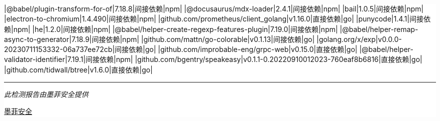 |@babel/plugin-transform-for-of|7.18.8|间接依赖|npm|
|@docusaurus/mdx-loader|2.4.1|间接依赖|npm|
|bail|1.0.5|间接依赖|npm|
|electron-to-chromium|1.4.490|间接依赖|npm|
|github.com/prometheus/client_golang|v1.16.0|直接依赖|go|
|punycode|1.4.1|间接依赖|npm|
|he|1.2.0|间接依赖|npm|
|@babel/helper-create-regexp-features-plugin|7.19.0|间接依赖|npm|
|@babel/helper-remap-async-to-generator|7.18.9|间接依赖|npm|
|github.com/mattn/go-colorable|v0.1.13|间接依赖|go|
|golang.org/x/exp|v0.0.0-20230711153332-06a737ee72cb|间接依赖|go|
|github.com/improbable-eng/grpc-web|v0.15.0|直接依赖|go|
|@babel/helper-validator-identifier|7.19.1|间接依赖|npm|
|github.com/bgentry/speakeasy|v0.1.1-0.20220910012023-760eaf8b6816|直接依赖|go|
|github.com/tidwall/btree|v1.6.0|直接依赖|go|


------

*此检测报告由墨菲安全提供*

[墨菲安全](www.murphysec.com)